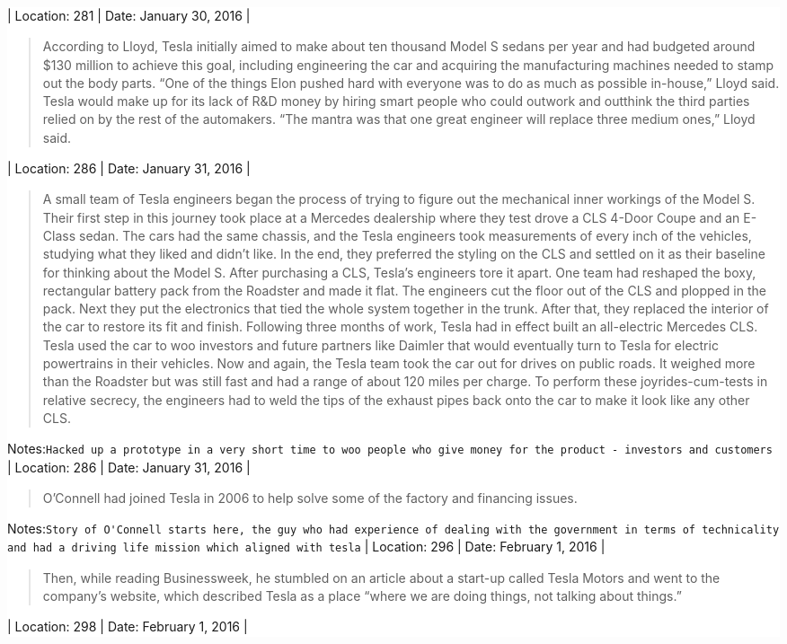 | Location: 281 | 
 Date: January 30, 2016 |
<br>

 > According to Lloyd, Tesla initially aimed to make about ten thousand Model S sedans per year and had budgeted around $130 million to achieve this goal, including engineering the car and acquiring the manufacturing machines needed to stamp out the body parts. “One of the things Elon pushed hard with everyone was to do as much as possible in-house,” Lloyd said. Tesla would make up for its lack of R&D money by hiring smart people who could outwork and outthink the third parties relied on by the rest of the automakers. “The mantra was that one great engineer will replace three medium ones,” Lloyd said.

| Location: 286 | 
 Date: January 31, 2016 |
<br>

 > A small team of Tesla engineers began the process of trying to figure out the mechanical inner workings of the Model S. Their first step in this journey took place at a Mercedes dealership where they test drove a CLS 4-Door Coupe and an E-Class sedan. The cars had the same chassis, and the Tesla engineers took measurements of every inch of the vehicles, studying what they liked and didn’t like. In the end, they preferred the styling on the CLS and settled on it as their baseline for thinking about the Model S. After purchasing a CLS, Tesla’s engineers tore it apart. One team had reshaped the boxy, rectangular battery pack from the Roadster and made it flat. The engineers cut the floor out of the CLS and plopped in the pack. Next they put the electronics that tied the whole system together in the trunk. After that, they replaced the interior of the car to restore its fit and finish. Following three months of work, Tesla had in effect built an all-electric Mercedes CLS. Tesla used the car to woo investors and future partners like Daimler that would eventually turn to Tesla for electric powertrains in their vehicles. Now and again, the Tesla team took the car out for drives on public roads. It weighed more than the Roadster but was still fast and had a range of about 120 miles per charge. To perform these joyrides-cum-tests in relative secrecy, the engineers had to weld the tips of the exhaust pipes back onto the car to make it look like any other CLS.


Notes:`Hacked up a prototype in a very short time to woo people who give money for the product - investors and customers`
| Location: 286 | 
 Date: January 31, 2016 |
<br>

 > O’Connell had joined Tesla in 2006 to help solve some of the factory and financing issues.


Notes:`Story of O'Connell starts here, the guy who had experience of dealing with the government in terms of technicality and had a driving life mission which aligned with tesla`
| Location: 296 | 
 Date: February 1, 2016 |
<br>

 > Then, while reading Businessweek, he stumbled on an article about a start-up called Tesla Motors and went to the company’s website, which described Tesla as a place “where we are doing things, not talking about things.”

| Location: 298 | 
 Date: February 1, 2016 |
<br>
